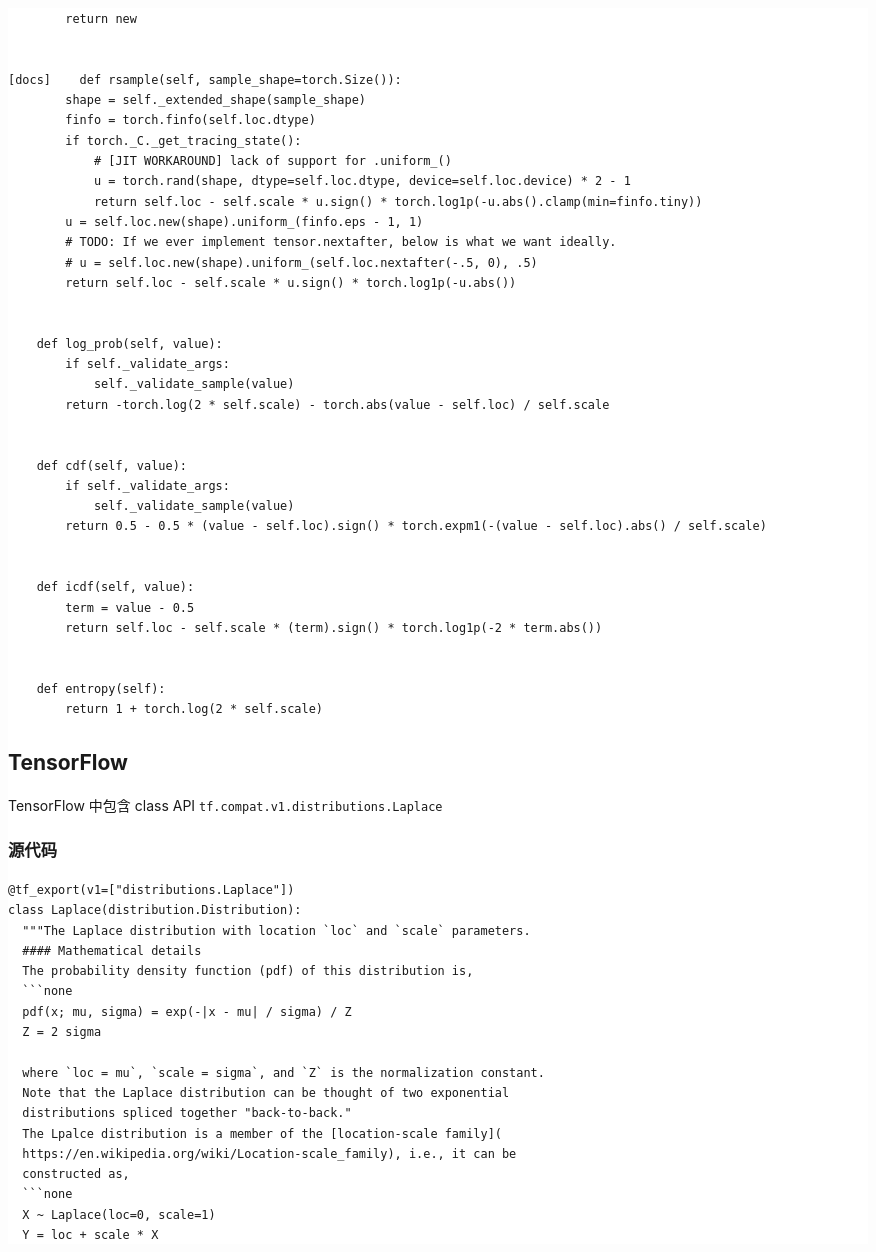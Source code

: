 ```
        return new


[docs]    def rsample(self, sample_shape=torch.Size()):
        shape = self._extended_shape(sample_shape)
        finfo = torch.finfo(self.loc.dtype)
        if torch._C._get_tracing_state():
            # [JIT WORKAROUND] lack of support for .uniform_()
            u = torch.rand(shape, dtype=self.loc.dtype, device=self.loc.device) * 2 - 1
            return self.loc - self.scale * u.sign() * torch.log1p(-u.abs().clamp(min=finfo.tiny))
        u = self.loc.new(shape).uniform_(finfo.eps - 1, 1)
        # TODO: If we ever implement tensor.nextafter, below is what we want ideally.
        # u = self.loc.new(shape).uniform_(self.loc.nextafter(-.5, 0), .5)
        return self.loc - self.scale * u.sign() * torch.log1p(-u.abs())


    def log_prob(self, value):
        if self._validate_args:
            self._validate_sample(value)
        return -torch.log(2 * self.scale) - torch.abs(value - self.loc) / self.scale


    def cdf(self, value):
        if self._validate_args:
            self._validate_sample(value)
        return 0.5 - 0.5 * (value - self.loc).sign() * torch.expm1(-(value - self.loc).abs() / self.scale)


    def icdf(self, value):
        term = value - 0.5
        return self.loc - self.scale * (term).sign() * torch.log1p(-2 * term.abs())


    def entropy(self):
        return 1 + torch.log(2 * self.scale)
```

## TensorFlow

TensorFlow 中包含 class API `tf.compat.v1.distributions.Laplace`

### 源代码

```
@tf_export(v1=["distributions.Laplace"])
class Laplace(distribution.Distribution):
  """The Laplace distribution with location `loc` and `scale` parameters.
  #### Mathematical details
  The probability density function (pdf) of this distribution is,
  ```none
  pdf(x; mu, sigma) = exp(-|x - mu| / sigma) / Z
  Z = 2 sigma

  where `loc = mu`, `scale = sigma`, and `Z` is the normalization constant.
  Note that the Laplace distribution can be thought of two exponential
  distributions spliced together "back-to-back."
  The Lpalce distribution is a member of the [location-scale family](
  https://en.wikipedia.org/wiki/Location-scale_family), i.e., it can be
  constructed as,
  ```none
  X ~ Laplace(loc=0, scale=1)
  Y = loc + scale * X

```